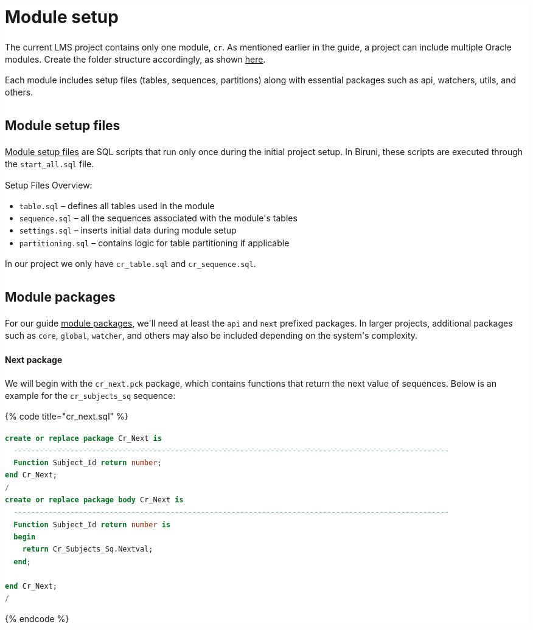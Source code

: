 # Module setup

The current LMS project contains only one module, `cr`. As mentioned earlier in the guide, a project can include multiple Oracle modules. Create the folder structure accordingly, as shown [here](architecture.md#oracle).

Each module includes setup files (tables, sequences, partitions) along with essential packages such as api, watchers, utils, and others.

## Module setup files

[Module setup files](../data-business-logic/module-files/module-setup-folder/) are SQL scripts that run only once during the initial project setup. In Biruni, these scripts are executed through the `start_all.sql` file.

Setup Files Overview:

* `table.sql` – defines all tables used in the module
* `sequence.sql` – all the sequences associated with the module's tables
* `settings.sql` – inserts initial data during module setup
* `partitioning.sql` – contains logic for table partitioning if applicable

In our project we only have `cr_table.sql` and `cr_sequence.sql`.

## Module packages

For our guide [module packages](../data-business-logic/module-files/module-packages.md), we'll need at least the `api` and `next` prefixed packages. In larger projects, additional packages such as `core`, `global`, `watcher`, and others may also be included depending on the system's complexity.

#### Next package

We will begin with the `cr_next.pck` package, which contains functions that return the next value of sequences. Below is an example for the `cr_subjects_sq` sequence:

{% code title="cr_next.sql" %}
```sql
create or replace package Cr_Next is
  ----------------------------------------------------------------------------------------------------
  Function Subject_Id return number;
end Cr_Next;
/
create or replace package body Cr_Next is
  ----------------------------------------------------------------------------------------------------
  Function Subject_Id return number is
  begin
    return Cr_Subjects_Sq.Nextval;
  end;

end Cr_Next;
/
```
{% endcode %}
